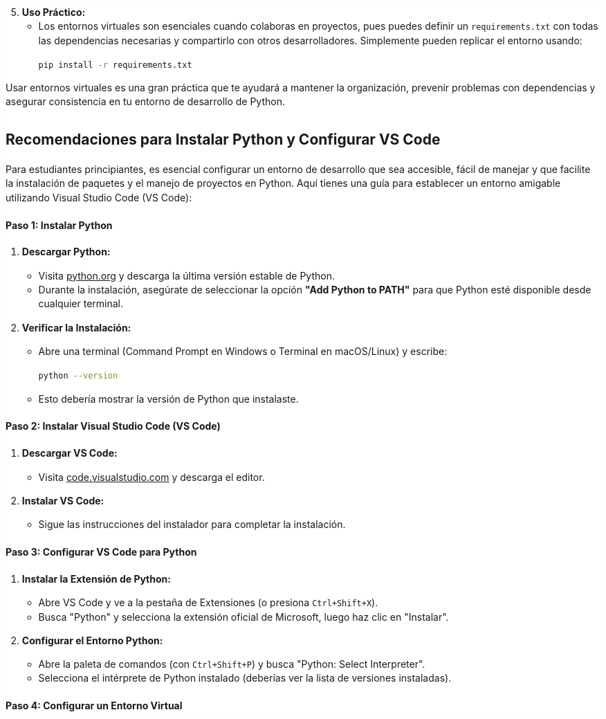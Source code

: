5. **Uso Práctico:**
   - Los entornos virtuales son esenciales cuando colaboras en proyectos, pues puedes definir un `requirements.txt` con todas las dependencias necesarias y compartirlo con otros desarrolladores. Simplemente pueden replicar el entorno usando:
     ```bash
     pip install -r requirements.txt
     ```

Usar entornos virtuales es una gran práctica que te ayudará a mantener la organización, prevenir problemas con dependencias y asegurar consistencia en tu entorno de desarrollo de Python.




## Recomendaciones para Instalar Python y Configurar VS Code


Para estudiantes principiantes, es esencial configurar un entorno de desarrollo que sea accesible, fácil de manejar y que facilite la instalación de paquetes y el manejo de proyectos en Python. Aquí tienes una guía para establecer un entorno amigable utilizando Visual Studio Code (VS Code):


#### Paso 1: Instalar Python

1. **Descargar Python:**
   - Visita [python.org](https://www.python.org/) y descarga la última versión estable de Python.
   - Durante la instalación, asegúrate de seleccionar la opción **"Add Python to PATH"** para que Python esté disponible desde cualquier terminal.

2. **Verificar la Instalación:**
   - Abre una terminal (Command Prompt en Windows o Terminal en macOS/Linux) y escribe:
     ```bash
     python --version
     ```
   - Esto debería mostrar la versión de Python que instalaste.

#### Paso 2: Instalar Visual Studio Code (VS Code)

1. **Descargar VS Code:**
   - Visita [code.visualstudio.com](https://code.visualstudio.com/) y descarga el editor.

2. **Instalar VS Code:**
   - Sigue las instrucciones del instalador para completar la instalación.

#### Paso 3: Configurar VS Code para Python

1. **Instalar la Extensión de Python:**
   - Abre VS Code y ve a la pestaña de Extensiones (o presiona `Ctrl+Shift+X`).
   - Busca "Python" y selecciona la extensión oficial de Microsoft, luego haz clic en "Instalar".

2. **Configurar el Entorno Python:**
   - Abre la paleta de comandos (con `Ctrl+Shift+P`) y busca "Python: Select Interpreter".
   - Selecciona el intérprete de Python instalado (deberías ver la lista de versiones instaladas).

#### Paso 4: Configurar un Entorno Virtual

